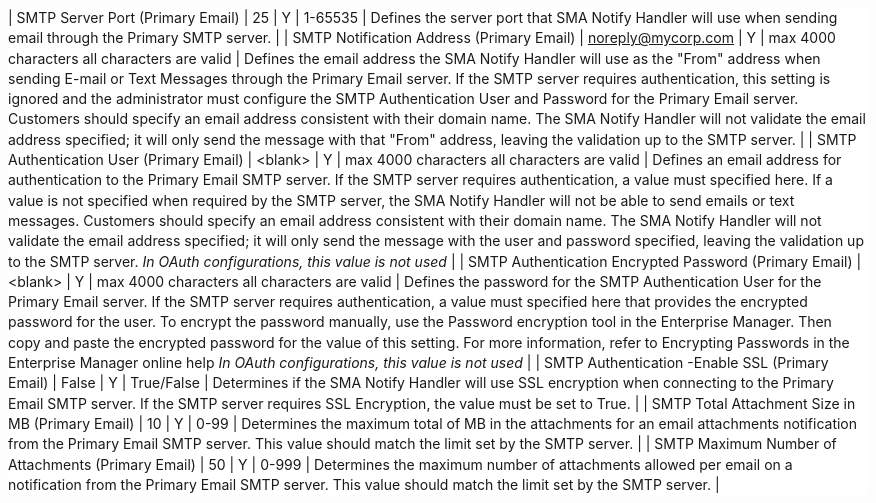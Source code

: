 | SMTP Server Port (Primary Email)                         | 25                 | Y             | 1-65535                                                | Defines the server port that SMA Notify Handler will use when sending email through the Primary SMTP server.                                                                                                                                                                                                                                                                                                                                                                                                                                                                                                                                                                     |
| SMTP Notification Address (Primary Email)                | noreply@mycorp.com | Y             | max 4000 characters all characters are valid           | Defines the email address the SMA Notify Handler will use as the "From" address when sending E-mail or Text Messages through the Primary Email server. If the SMTP server requires authentication, this setting is ignored and the administrator must configure the SMTP Authentication User and Password for the Primary Email server. Customers should specify an email address consistent with their domain name. The SMA Notify Handler will not validate the email address specified; it will only send the message with that "From" address, leaving the validation up to the SMTP server.                                                                                 |
| SMTP Authentication User (Primary Email)                 | <blank\>           | Y             | max 4000 characters all characters are valid           | Defines an email address for authentication to the Primary Email SMTP server. If the SMTP server requires authentication, a value must specified here. If a value is not specified when required by the SMTP server, the SMA Notify Handler will not be able to send emails or text messages. Customers should specify an email address consistent with their domain name. The SMA Notify Handler will not validate the email address specified; it will only send the message with the user and password specified, leaving the validation up to the SMTP server. *In OAuth configurations, this value is not used*                                                             |
| SMTP Authentication Encrypted Password (Primary Email)   | <blank\>           | Y             | max 4000 characters all characters are valid           | Defines the password for the SMTP Authentication User for the Primary Email server. If the SMTP server requires authentication, a value must specified here that provides the encrypted password for the user. To encrypt the password manually, use the Password encryption tool in the Enterprise Manager. Then copy and paste the encrypted password for the value of this setting. For more information, refer to Encrypting Passwords in the Enterprise Manager online help *In OAuth configurations, this value is not used*                                                                                                                                               |
| SMTP Authentication -Enable SSL (Primary Email)          | False              | Y             | True/False                                             | Determines if the SMA Notify Handler will use SSL encryption when connecting to the Primary Email SMTP server. If the SMTP server requires SSL Encryption, the value must be set to True.                                                                                                                                                                                                                                                                                                                                                                                                                                                                                        |
| SMTP Total Attachment Size in MB (Primary Email)         | 10                 | Y             | 0-99                                                   | Determines the maximum total of MB in the attachments for an email attachments notification from the Primary Email SMTP server. This value should match the limit set by the SMTP server.                                                                                                                                                                                                                                                                                                                                                                                                                                                                                        |
| SMTP Maximum Number of Attachments (Primary Email)       | 50                 | Y             | 0-999                                                  | Determines the maximum number of attachments allowed per email on a notification from the Primary Email SMTP server. This value should match the limit set by the SMTP server.                                                                                                                                                                                                                                                                                                                                                                                                                                                                                                   |